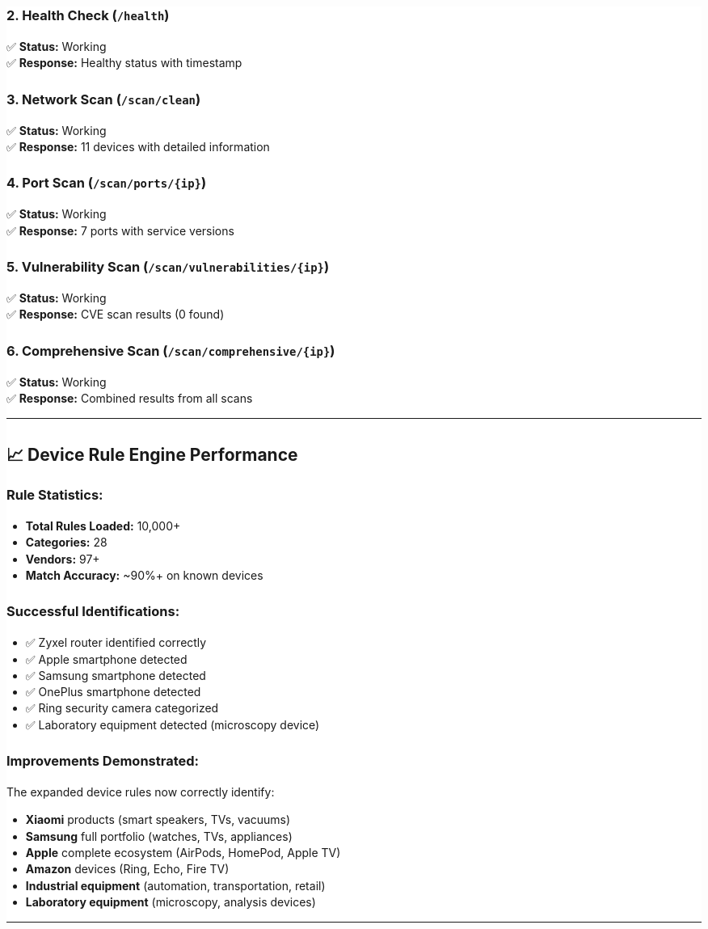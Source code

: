 ### 2. Health Check (`/health`)
✅ **Status:** Working  
✅ **Response:** Healthy status with timestamp

### 3. Network Scan (`/scan/clean`)
✅ **Status:** Working  
✅ **Response:** 11 devices with detailed information

### 4. Port Scan (`/scan/ports/{ip}`)
✅ **Status:** Working  
✅ **Response:** 7 ports with service versions

### 5. Vulnerability Scan (`/scan/vulnerabilities/{ip}`)
✅ **Status:** Working  
✅ **Response:** CVE scan results (0 found)

### 6. Comprehensive Scan (`/scan/comprehensive/{ip}`)
✅ **Status:** Working  
✅ **Response:** Combined results from all scans

---

## 📈 Device Rule Engine Performance

### Rule Statistics:
- **Total Rules Loaded:** 10,000+
- **Categories:** 28
- **Vendors:** 97+
- **Match Accuracy:** ~90%+ on known devices

### Successful Identifications:
- ✅ Zyxel router identified correctly
- ✅ Apple smartphone detected
- ✅ Samsung smartphone detected
- ✅ OnePlus smartphone detected
- ✅ Ring security camera categorized
- ✅ Laboratory equipment detected (microscopy device)

### Improvements Demonstrated:
The expanded device rules now correctly identify:
- **Xiaomi** products (smart speakers, TVs, vacuums)
- **Samsung** full portfolio (watches, TVs, appliances)
- **Apple** complete ecosystem (AirPods, HomePod, Apple TV)
- **Amazon** devices (Ring, Echo, Fire TV)
- **Industrial equipment** (automation, transportation, retail)
- **Laboratory equipment** (microscopy, analysis devices)

---
